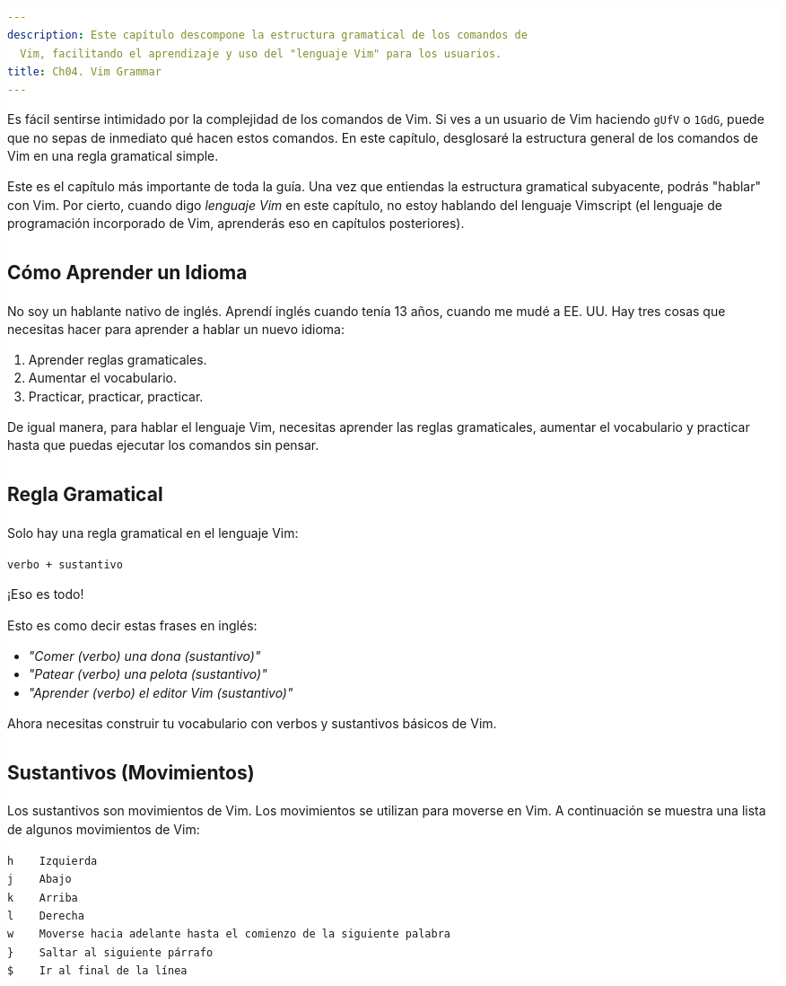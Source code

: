 ```yaml
---
description: Este capítulo descompone la estructura gramatical de los comandos de
  Vim, facilitando el aprendizaje y uso del "lenguaje Vim" para los usuarios.
title: Ch04. Vim Grammar
---
```


Es fácil sentirse intimidado por la complejidad de los comandos de Vim. Si ves a un usuario de Vim haciendo `gUfV` o `1GdG`, puede que no sepas de inmediato qué hacen estos comandos. En este capítulo, desglosaré la estructura general de los comandos de Vim en una regla gramatical simple.

Este es el capítulo más importante de toda la guía. Una vez que entiendas la estructura gramatical subyacente, podrás "hablar" con Vim. Por cierto, cuando digo *lenguaje Vim* en este capítulo, no estoy hablando del lenguaje Vimscript (el lenguaje de programación incorporado de Vim, aprenderás eso en capítulos posteriores).

## Cómo Aprender un Idioma

No soy un hablante nativo de inglés. Aprendí inglés cuando tenía 13 años, cuando me mudé a EE. UU. Hay tres cosas que necesitas hacer para aprender a hablar un nuevo idioma:

1. Aprender reglas gramaticales.
2. Aumentar el vocabulario.
3. Practicar, practicar, practicar.

De igual manera, para hablar el lenguaje Vim, necesitas aprender las reglas gramaticales, aumentar el vocabulario y practicar hasta que puedas ejecutar los comandos sin pensar.

## Regla Gramatical

Solo hay una regla gramatical en el lenguaje Vim:

```shell
verbo + sustantivo
```

¡Eso es todo!

Esto es como decir estas frases en inglés:

- *"Comer (verbo) una dona (sustantivo)"*
- *"Patear (verbo) una pelota (sustantivo)"*
- *"Aprender (verbo) el editor Vim (sustantivo)"*

Ahora necesitas construir tu vocabulario con verbos y sustantivos básicos de Vim.

## Sustantivos (Movimientos)

Los sustantivos son movimientos de Vim. Los movimientos se utilizan para moverse en Vim. A continuación se muestra una lista de algunos movimientos de Vim:

```shell
h    Izquierda
j    Abajo
k    Arriba
l    Derecha
w    Moverse hacia adelante hasta el comienzo de la siguiente palabra
}    Saltar al siguiente párrafo
$    Ir al final de la línea
```
